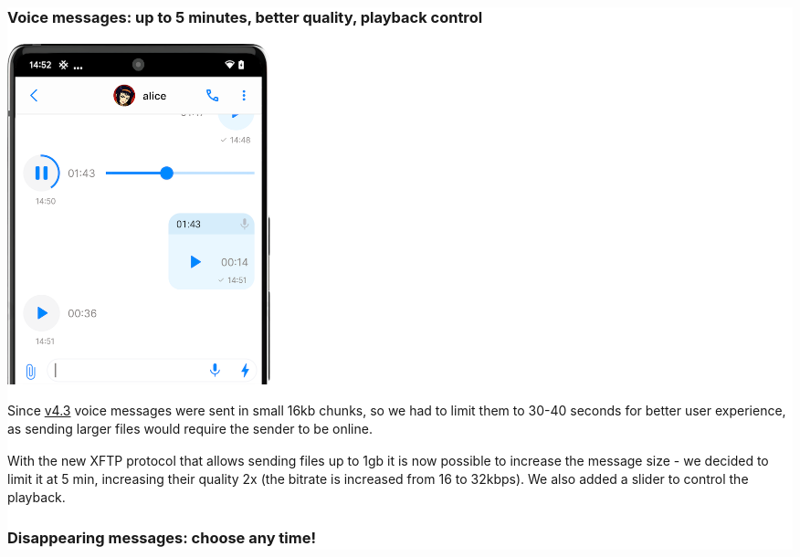 ### Voice messages: up to 5 minutes, better quality, playback control

<img src="./images/20230523-voice.png" width="288" class="float-to-left">

Since [v4.3](./20221206-simplex-chat-v4.3-voice-messages.md#instant-voice-messages) voice messages were sent in small 16kb chunks, so we had to limit them to 30-40 seconds for better user experience, as sending larger files would require the sender to be online.

With the new XFTP protocol that allows sending files up to 1gb it is now possible to increase the message size - we decided to limit it at 5 min, increasing their quality 2x (the bitrate is increased from 16 to 32kbps). We also added a slider to control the playback.

### Disappearing messages: choose any time!
